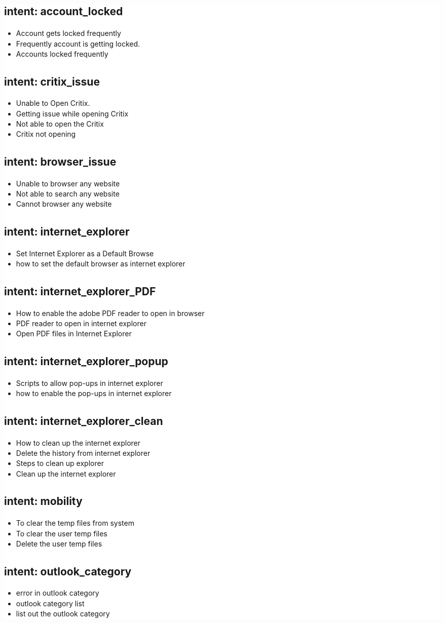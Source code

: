 ## intent: account_locked
- Account gets locked frequently
- Frequently account is getting locked.
- Accounts locked frequently

## intent: critix_issue
- Unable to Open Critix.
- Getting issue while opening Critix
- Not able to open the Critix
- Critix not opening

## intent: browser_issue
- Unable to browser any website
- Not able to search any website
- Cannot browser any website

## intent: internet_explorer
- Set Internet Explorer as a Default Browse
- how to set the default browser as internet explorer

## intent: internet_explorer_PDF
- How to enable the adobe PDF reader to open in browser
- PDF reader to open in internet explorer
- Open PDF files in Internet Explorer

## intent: internet_explorer_popup
- Scripts to allow pop-ups in internet explorer
- how to enable the pop-ups in internet explorer

## intent: internet_explorer_clean
- How to clean up the internet explorer
- Delete the history from internet explorer
- Steps to clean up explorer
- Clean up the internet explorer

## intent: mobility
- To clear the temp files from system
- To clear the user temp files
- Delete the user temp files

## intent: outlook_category
- error in outlook category
- outlook category list
- list out the outlook category
